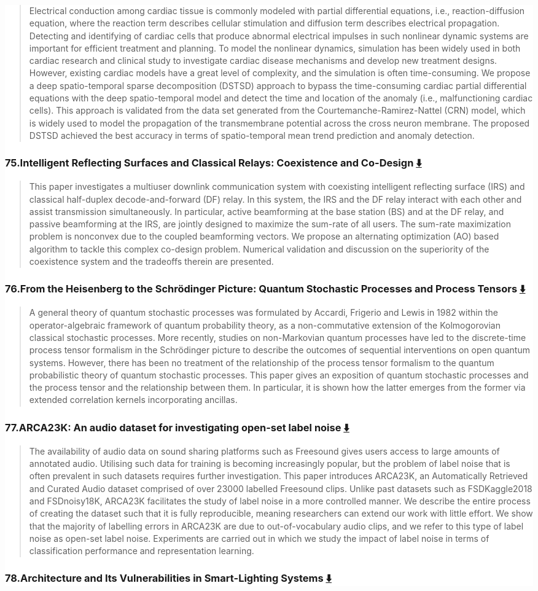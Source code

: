 >  Electrical conduction among cardiac tissue is commonly modeled with partial differential equations, i.e., reaction-diffusion equation, where the reaction term describes cellular stimulation and diffusion term describes electrical propagation. Detecting and identifying of cardiac cells that produce abnormal electrical impulses in such nonlinear dynamic systems are important for efficient treatment and planning. To model the nonlinear dynamics, simulation has been widely used in both cardiac research and clinical study to investigate cardiac disease mechanisms and develop new treatment designs. However, existing cardiac models have a great level of complexity, and the simulation is often time-consuming. We propose a deep spatio-temporal sparse decomposition (DSTSD) approach to bypass the time-consuming cardiac partial differential equations with the deep spatio-temporal model and detect the time and location of the anomaly (i.e., malfunctioning cardiac cells). This approach is validated from the data set generated from the Courtemanche-Ramirez-Nattel (CRN) model, which is widely used to model the propagation of the transmembrane potential across the cross neuron membrane. The proposed DSTSD achieved the best accuracy in terms of spatio-temporal mean trend prediction and anomaly detection.      
### 75.Intelligent Reflecting Surfaces and Classical Relays: Coexistence and Co-Design  [ :arrow_down: ](https://arxiv.org/pdf/2109.09267.pdf)
>  This paper investigates a multiuser downlink communication system with coexisting intelligent reflecting surface (IRS) and classical half-duplex decode-and-forward (DF) relay. In this system, the IRS and the DF relay interact with each other and assist transmission simultaneously. In particular, active beamforming at the base station (BS) and at the DF relay, and passive beamforming at the IRS, are jointly designed to maximize the sum-rate of all users. The sum-rate maximization problem is nonconvex due to the coupled beamforming vectors. We propose an alternating optimization (AO) based algorithm to tackle this complex co-design problem. Numerical validation and discussion on the superiority of the coexistence system and the tradeoffs therein are presented.      
### 76.From the Heisenberg to the Schrödinger Picture: Quantum Stochastic Processes and Process Tensors  [ :arrow_down: ](https://arxiv.org/pdf/2109.09256.pdf)
>  A general theory of quantum stochastic processes was formulated by Accardi, Frigerio and Lewis in 1982 within the operator-algebraic framework of quantum probability theory, as a non-commutative extension of the Kolmogorovian classical stochastic processes. More recently, studies on non-Markovian quantum processes have led to the discrete-time process tensor formalism in the Schrödinger picture to describe the outcomes of sequential interventions on open quantum systems. However, there has been no treatment of the relationship of the process tensor formalism to the quantum probabilistic theory of quantum stochastic processes. This paper gives an exposition of quantum stochastic processes and the process tensor and the relationship between them. In particular, it is shown how the latter emerges from the former via extended correlation kernels incorporating ancillas.      
### 77.ARCA23K: An audio dataset for investigating open-set label noise  [ :arrow_down: ](https://arxiv.org/pdf/2109.09227.pdf)
>  The availability of audio data on sound sharing platforms such as Freesound gives users access to large amounts of annotated audio. Utilising such data for training is becoming increasingly popular, but the problem of label noise that is often prevalent in such datasets requires further investigation. This paper introduces ARCA23K, an Automatically Retrieved and Curated Audio dataset comprised of over 23000 labelled Freesound clips. Unlike past datasets such as FSDKaggle2018 and FSDnoisy18K, ARCA23K facilitates the study of label noise in a more controlled manner. We describe the entire process of creating the dataset such that it is fully reproducible, meaning researchers can extend our work with little effort. We show that the majority of labelling errors in ARCA23K are due to out-of-vocabulary audio clips, and we refer to this type of label noise as open-set label noise. Experiments are carried out in which we study the impact of label noise in terms of classification performance and representation learning.      
### 78.Architecture and Its Vulnerabilities in Smart-Lighting Systems  [ :arrow_down: ](https://arxiv.org/pdf/2109.09171.pdf)